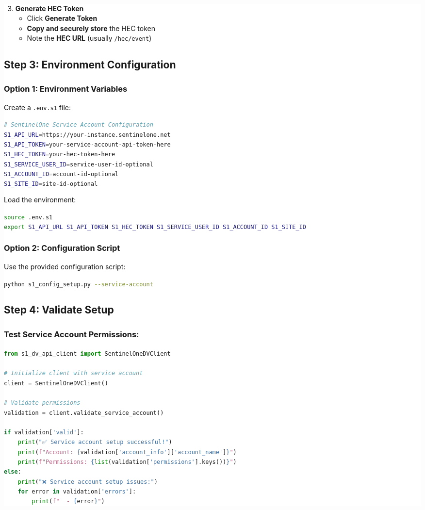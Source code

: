 3. **Generate HEC Token**
   - Click **Generate Token**
   - **Copy and securely store** the HEC token
   - Note the **HEC URL** (usually `/hec/event`)

## Step 3: Environment Configuration

### Option 1: Environment Variables

Create a `.env.s1` file:

```bash
# SentinelOne Service Account Configuration
S1_API_URL=https://your-instance.sentinelone.net
S1_API_TOKEN=your-service-account-api-token-here
S1_HEC_TOKEN=your-hec-token-here
S1_SERVICE_USER_ID=service-user-id-optional
S1_ACCOUNT_ID=account-id-optional
S1_SITE_ID=site-id-optional
```

Load the environment:
```bash
source .env.s1
export S1_API_URL S1_API_TOKEN S1_HEC_TOKEN S1_SERVICE_USER_ID S1_ACCOUNT_ID S1_SITE_ID
```

### Option 2: Configuration Script

Use the provided configuration script:
```bash
python s1_config_setup.py --service-account
```

## Step 4: Validate Setup

### Test Service Account Permissions:

```python
from s1_dv_api_client import SentinelOneDVClient

# Initialize client with service account
client = SentinelOneDVClient()

# Validate permissions
validation = client.validate_service_account()

if validation['valid']:
    print("✅ Service account setup successful!")
    print(f"Account: {validation['account_info']['account_name']}")
    print(f"Permissions: {list(validation['permissions'].keys())}")
else:
    print("❌ Service account setup issues:")
    for error in validation['errors']:
        print(f"  - {error}")
```

